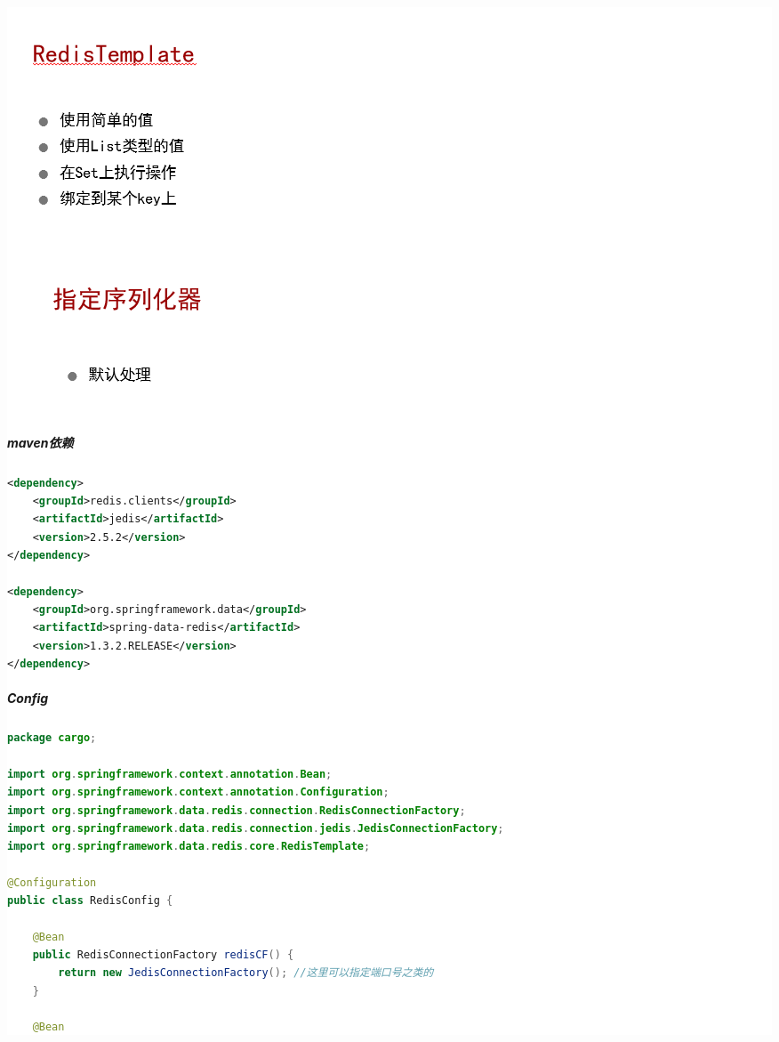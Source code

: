 ![image-20200719154917036](总结.assets/image-20200719154917036.png)

![image-20200719155004838](总结.assets/image-20200719155004838.png)





##### maven依赖

```xml
<dependency>
    <groupId>redis.clients</groupId>
    <artifactId>jedis</artifactId>
    <version>2.5.2</version>
</dependency>

<dependency>
    <groupId>org.springframework.data</groupId>
    <artifactId>spring-data-redis</artifactId>
    <version>1.3.2.RELEASE</version>
</dependency>
```

##### Config

```java
package cargo;

import org.springframework.context.annotation.Bean;
import org.springframework.context.annotation.Configuration;
import org.springframework.data.redis.connection.RedisConnectionFactory;
import org.springframework.data.redis.connection.jedis.JedisConnectionFactory;
import org.springframework.data.redis.core.RedisTemplate;

@Configuration
public class RedisConfig {

    @Bean
    public RedisConnectionFactory redisCF() {
        return new JedisConnectionFactory(); //这里可以指定端口号之类的
    }

    @Bean
```